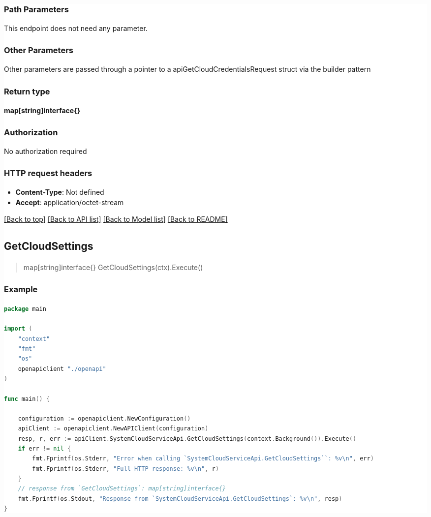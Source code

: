 ### Path Parameters

This endpoint does not need any parameter.

### Other Parameters

Other parameters are passed through a pointer to a apiGetCloudCredentialsRequest struct via the builder pattern


### Return type

**map[string]interface{}**

### Authorization

No authorization required

### HTTP request headers

- **Content-Type**: Not defined
- **Accept**: application/octet-stream

[[Back to top]](#) [[Back to API list]](../README.md#documentation-for-api-endpoints)
[[Back to Model list]](../README.md#documentation-for-models)
[[Back to README]](../README.md)


## GetCloudSettings

> map[string]interface{} GetCloudSettings(ctx).Execute()





### Example

```go
package main

import (
    "context"
    "fmt"
    "os"
    openapiclient "./openapi"
)

func main() {

    configuration := openapiclient.NewConfiguration()
    apiClient := openapiclient.NewAPIClient(configuration)
    resp, r, err := apiClient.SystemCloudServiceApi.GetCloudSettings(context.Background()).Execute()
    if err != nil {
        fmt.Fprintf(os.Stderr, "Error when calling `SystemCloudServiceApi.GetCloudSettings``: %v\n", err)
        fmt.Fprintf(os.Stderr, "Full HTTP response: %v\n", r)
    }
    // response from `GetCloudSettings`: map[string]interface{}
    fmt.Fprintf(os.Stdout, "Response from `SystemCloudServiceApi.GetCloudSettings`: %v\n", resp)
}
```
